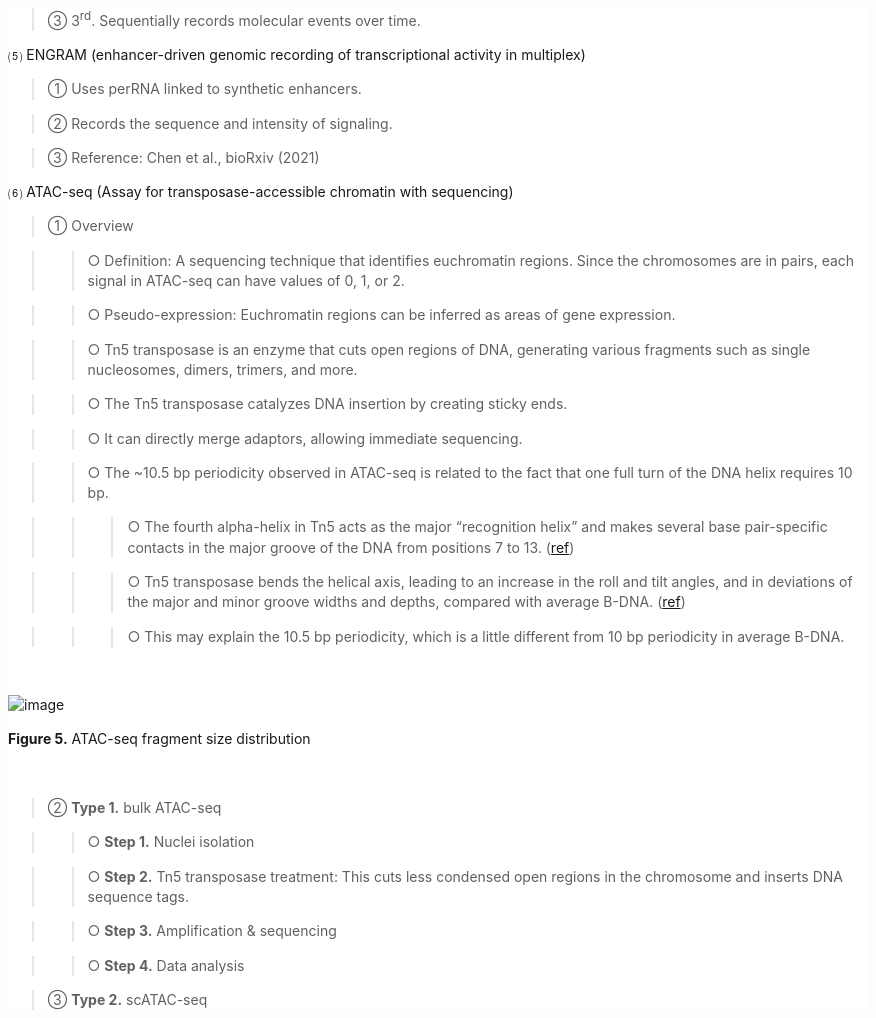 > ③ 3<sup>rd</sup>. Sequentially records molecular events over time.

⑸ ENGRAM (enhancer-driven genomic recording of transcriptional activity in multiplex)

> ① Uses perRNA linked to synthetic enhancers.

> ② Records the sequence and intensity of signaling.

> ③ Reference: Chen et al., bioRxiv (2021)

⑹ ATAC-seq (Assay for transposase-accessible chromatin with sequencing)

> ① Overview

>> ○ Definition: A sequencing technique that identifies euchromatin regions. Since the chromosomes are in pairs, each signal in ATAC-seq can have values of 0, 1, or 2.

>> ○ Pseudo-expression: Euchromatin regions can be inferred as areas of gene expression.

>> ○ Tn5 transposase is an enzyme that cuts open regions of DNA, generating various fragments such as single nucleosomes, dimers, trimers, and more.

>> ○ The Tn5 transposase catalyzes DNA insertion by creating sticky ends.

>> ○ It can directly merge adaptors, allowing immediate sequencing.

>> ○ The ~10.5 bp periodicity observed in ATAC-seq is related to the fact that one full turn of the DNA helix requires 10 bp.

>>> ○ The fourth alpha-helix in Tn5 acts as the major “recognition helix” and makes several base pair-specific contacts in the major groove of the DNA from positions 7 to 13. ([ref](https://biology.kenyon.edu/BMB/Jmol2007/Tn5_Transposase/index.htm))

>>> ○ Tn5 transposase bends the helical axis, leading to an increase in the roll and tilt angles, and in deviations of the major and minor groove widths and depths, compared with average B-DNA. ([ref](https://raymentlab.biochem.wisc.edu/wp-content/uploads/sites/1624/2022/08/117rayment2000_davies.pdf))

>>> ○ This may explain the 10.5 bp periodicity, which is a little different from 10 bp periodicity in average B-DNA.

<br>

![image](https://github.com/user-attachments/assets/7ff7a5c1-21c2-4f48-a895-de0397e62f8d)

**Figure 5.** ATAC-seq fragment size distribution

<br>

> ② **Type 1.** bulk ATAC-seq

>> ○ **Step 1.** Nuclei isolation

>> ○ **Step 2.** Tn5 transposase treatment: This cuts less condensed open regions in the chromosome and inserts DNA sequence tags.

>> ○ **Step 3.** Amplification & sequencing

>> ○ **Step 4.** Data analysis

> ③ **Type 2.** scATAC-seq
